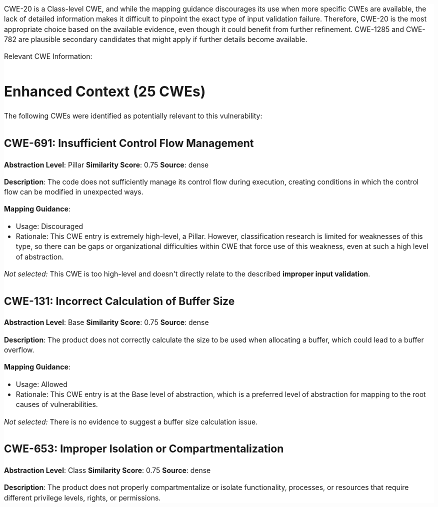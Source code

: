 CWE-20 is a Class-level CWE, and while the mapping guidance discourages its use when more specific CWEs are available, the lack of detailed information makes it difficult to pinpoint the exact type of input validation failure. Therefore, CWE-20 is the most appropriate choice based on the available evidence, even though it could benefit from further refinement. CWE-1285 and CWE-782 are plausible secondary candidates that might apply if further details become available.

Relevant CWE Information:

# Enhanced Context (25 CWEs)
The following CWEs were identified as potentially relevant to this vulnerability:

## CWE-691: Insufficient Control Flow Management
**Abstraction Level**: Pillar
**Similarity Score**: 0.75
**Source**: dense

**Description**:
The code does not sufficiently manage its control flow during execution, creating conditions in which the control flow can be modified in unexpected ways.

**Mapping Guidance**:
- Usage: Discouraged
- Rationale: This CWE entry is extremely high-level, a Pillar. However, classification research is limited for weaknesses of this type, so there can be gaps or organizational difficulties within CWE that force use of this weakness, even at such a high level of abstraction.

*Not selected:* This CWE is too high-level and doesn't directly relate to the described **improper input validation**.

## CWE-131: Incorrect Calculation of Buffer Size
**Abstraction Level**: Base
**Similarity Score**: 0.75
**Source**: dense

**Description**:
The product does not correctly calculate the size to be used when allocating a buffer, which could lead to a buffer overflow.

**Mapping Guidance**:
- Usage: Allowed
- Rationale: This CWE entry is at the Base level of abstraction, which is a preferred level of abstraction for mapping to the root causes of vulnerabilities.

*Not selected:* There is no evidence to suggest a buffer size calculation issue.

## CWE-653: Improper Isolation or Compartmentalization
**Abstraction Level**: Class
**Similarity Score**: 0.75
**Source**: dense

**Description**:
The product does not properly compartmentalize or isolate functionality, processes, or resources that require different privilege levels, rights, or permissions.
